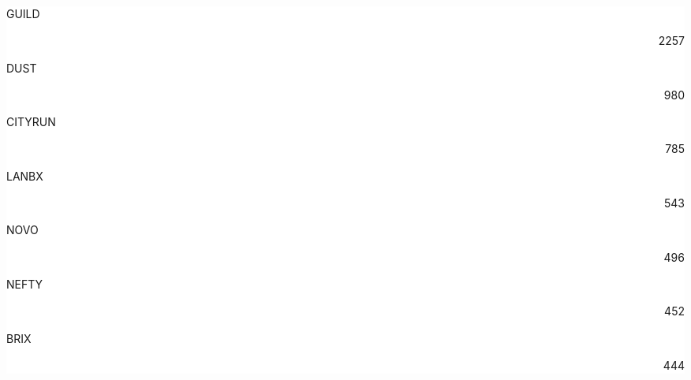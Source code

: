 
   </td>
  </tr>
  <tr>
   <td>GUILD
   </td>
   <td><p style="text-align: right">
2257</p>

   </td>
  </tr>
  <tr>
   <td>DUST
   </td>
   <td><p style="text-align: right">
980</p>

   </td>
  </tr>
  <tr>
   <td>CITYRUN
   </td>
   <td><p style="text-align: right">
785</p>

   </td>
  </tr>
  <tr>
   <td>LANBX
   </td>
   <td><p style="text-align: right">
543</p>

   </td>
  </tr>
  <tr>
   <td>NOVO
   </td>
   <td><p style="text-align: right">
496</p>

   </td>
  </tr>
  <tr>
   <td>NEFTY
   </td>
   <td><p style="text-align: right">
452</p>

   </td>
  </tr>
  <tr>
   <td>BRIX
   </td>
   <td><p style="text-align: right">
444</p>
